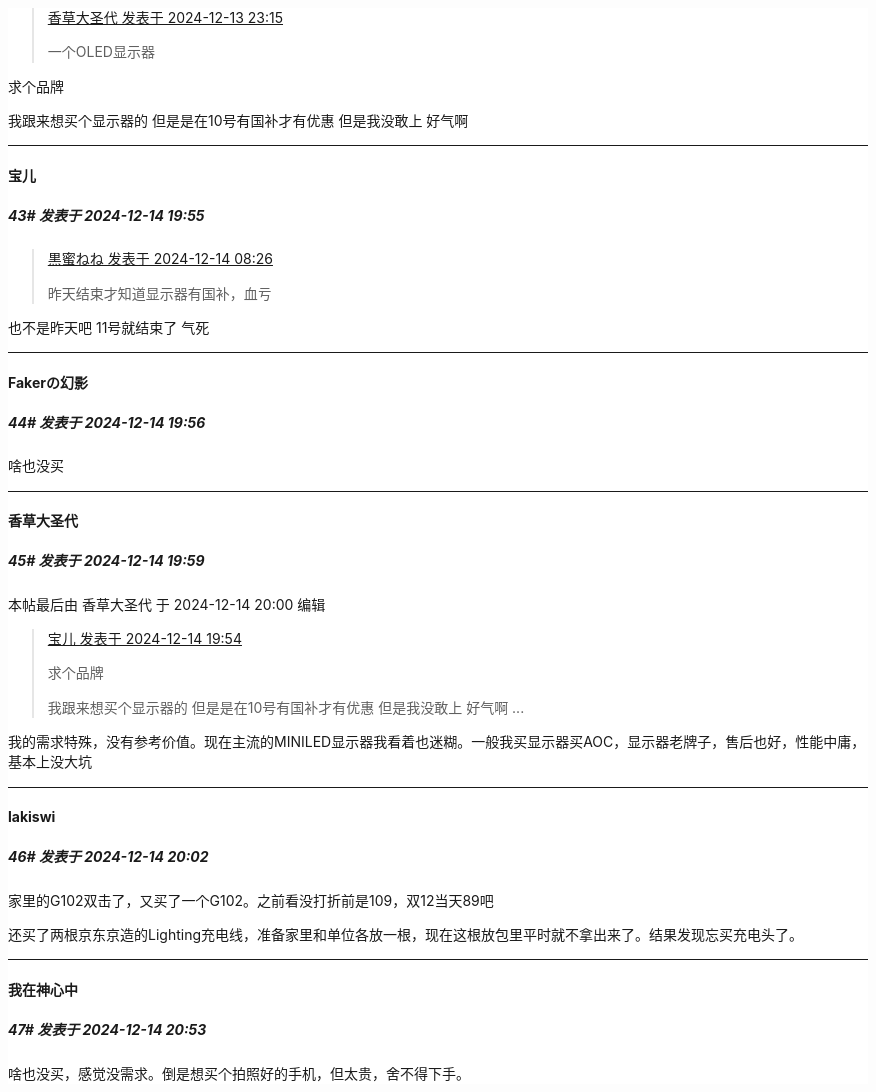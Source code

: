 <blockquote><a href="httphttps://bbs.saraba1st.com/2b/forum.php?mod=redirect&amp;goto=findpost&amp;pid=66920742&amp;ptid=2210486" target="_blank">香草大圣代 发表于 2024-12-13 23:15</a>

一个OLED显示器</blockquote>
求个品牌  

我跟来想买个显示器的 但是是在10号有国补才有优惠 但是我没敢上 好气啊

*****

####  宝儿  
##### 43#       发表于 2024-12-14 19:55

<blockquote><a href="httphttps://bbs.saraba1st.com/2b/forum.php?mod=redirect&amp;goto=findpost&amp;pid=66921893&amp;ptid=2210486" target="_blank">黒蜜ねね 发表于 2024-12-14 08:26</a>

昨天结束才知道显示器有国补，血亏</blockquote>
也不是昨天吧 11号就结束了 气死

*****

####  Fakerの幻影  
##### 44#       发表于 2024-12-14 19:56

啥也没买

*****

####  香草大圣代  
##### 45#       发表于 2024-12-14 19:59

 本帖最后由 香草大圣代 于 2024-12-14 20:00 编辑 
<blockquote><a href="httphttps://bbs.saraba1st.com/2b/forum.php?mod=redirect&amp;goto=findpost&amp;pid=66925875&amp;ptid=2210486" target="_blank">宝儿 发表于 2024-12-14 19:54</a>

求个品牌  

我跟来想买个显示器的 但是是在10号有国补才有优惠 但是我没敢上 好气啊 ...</blockquote>
我的需求特殊，没有参考价值。现在主流的MINILED显示器我看着也迷糊。一般我买显示器买AOC，显示器老牌子，售后也好，性能中庸，基本上没大坑


*****

####  lakiswi  
##### 46#       发表于 2024-12-14 20:02

家里的G102双击了，又买了一个G102。之前看没打折前是109，双12当天89吧

还买了两根京东京造的Lighting充电线，准备家里和单位各放一根，现在这根放包里平时就不拿出来了。结果发现忘买充电头了。


*****

####  我在神心中  
##### 47#       发表于 2024-12-14 20:53

啥也没买，感觉没需求。倒是想买个拍照好的手机，但太贵，舍不得下手。
